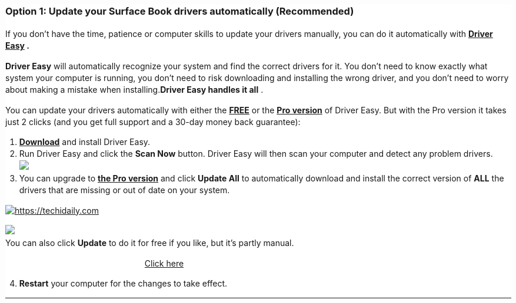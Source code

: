 
### **Option 1: Update your Surface Book drivers automatically (Recommended)**

 If you don’t have the time, patience or computer skills to update your drivers manually, you can do it automatically with **[Driver Easy](https://tools.techidaily.com/drivereasy/download/) .**

**Driver Easy**   will automatically recognize your system and find the correct drivers for it. You don’t need to know exactly what system your computer is running, you don’t need to risk downloading and installing the wrong driver, and you don’t need to worry about making a mistake when installing.**Driver Easy handles it all** .

 You can update your drivers automatically with either the **[FREE](https://tools.techidaily.com/drivereasy/download/)**  or the **[Pro version](https://tools.techidaily.com/drivereasy/download/)**  of Driver Easy. But with the Pro version it takes just 2 clicks (and you get full support and a 30-day money back guarantee):

1. **[Download](https://tools.techidaily.com/drivereasy/download/)**  and install Driver Easy.
2. Run Driver Easy and click the **Scan Now** button. Driver Easy will then scan your computer and detect any problem drivers.  
![](https://images.drivereasy.com/wp-content/uploads/2018/11/img_5bf7bbe94614e.jpg)
3. You can upgrade to **[the Pro version](https://tools.techidaily.com/drivereasy/download/)**  and click **Update All** to automatically download and install the correct version of **ALL**  the drivers that are missing or out of date on your system.  


<a href="https://appsumo.8odi.net/c/5597632/2151892/7443" target="_top" id="2151892">
  <img src="//a.impactradius-go.com/display-ad/7443-2151892" border="0" alt="https://techidaily.com" width="600" height="90"/>
</a>
<img height="0" width="0" src="https://appsumo.8odi.net/i/5597632/2151892/7443" style="position:absolute;visibility:hidden;" border="0" />


![](https://images.drivereasy.com/wp-content/uploads/2018/11/img_5bf7cabf4d114.jpg)  
 You can also click **Update** to do it for free if you like, but it’s partly manual.


<span id="1531879">
					<video width="864" height="1536" style="cursor:pointer"
           poster="//a.impactradius-go.com/display-clicktoplayimage/1531879.png"
           onclick="if(!this.playClicked){this.play();this.setAttribute('controls',true);this.playClicked=true;}">
	   <source src="//a.impactradius-go.com/display-ad/16446-1531879">
	   <img src="//a.impactradius-go.com/display-clicktoplayimage/1531879.png" style="border: none; height: 100%; width: 100%; object-fit: contain">
	</video>
	<div style="width:540px;text-align:center"><a href="javascript:window.open(decodeURIComponent('https%3A%2F%2Flaganoo.pxf.io%2Fc%2F5597632%2F1531879%2F16446'), '_blank');void(0);">Click here</a></div>
</span>
<img height="0" width="0" src="https://imp.pxf.io/i/5597632/1531879/16446" style="position:absolute;visibility:hidden;" border="0" />


4. **Restart**   your computer for the changes to take effect.

---
